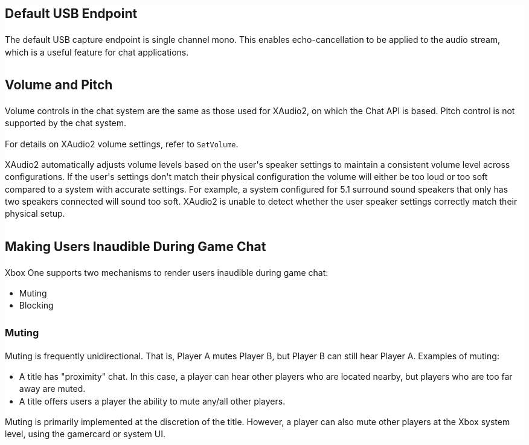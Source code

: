 

<a id="ID4E3D"></a>


## Default USB Endpoint


 The default USB capture endpoint is single channel mono. This enables echo-cancellation to be applied to the audio stream, which is a useful feature for chat applications.


<a id="ID4EDE"></a>


## Volume and Pitch


Volume controls in the chat system are the same as those used for XAudio2, on which the Chat API is based. Pitch control is not supported by the chat system.

 For details on XAudio2 volume settings, refer to `SetVolume`.

 XAudio2 automatically adjusts volume levels based on the user's speaker settings to maintain a consistent volume level across configurations. If the user's settings don't match their physical configuration the volume will either be too loud or too soft compared to a system with accurate settings. For example, a system configured for 5.1 surround sound speakers that only has two speakers connected will sound too soft. XAudio2 is unable to detect whether the user speaker settings correctly match their physical setup.


<a id="ID4EWE"></a>


## Making Users Inaudible During Game Chat


Xbox One supports two mechanisms to render users inaudible during game chat:
  * Muting
  * Blocking


<a id="ID4EFF"></a>


### Muting


Muting is frequently unidirectional. That is, Player A mutes Player B, but Player B can still hear Player A. Examples of muting:
  * A title has "proximity" chat. In this case, a player can hear other players who are located nearby, but players who are too far away are muted.
  * A title offers users a player the ability to mute any/all other players.


Muting is primarily implemented at the discretion of the title. However, a player can also mute other players at the Xbox system level, using the gamercard or system UI.


<a id="ID4EVF"></a>
